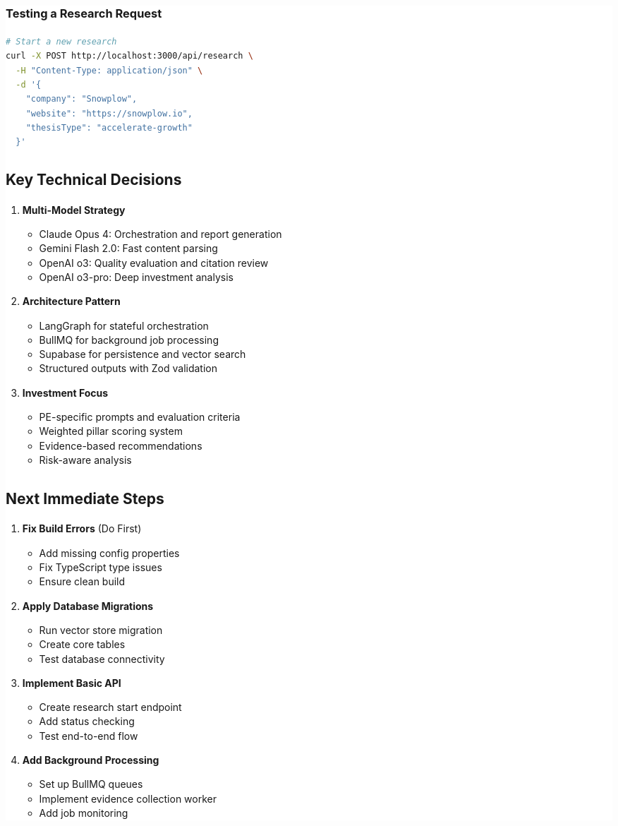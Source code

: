### Testing a Research Request
```bash
# Start a new research
curl -X POST http://localhost:3000/api/research \
  -H "Content-Type: application/json" \
  -d '{
    "company": "Snowplow",
    "website": "https://snowplow.io",
    "thesisType": "accelerate-growth"
  }'
```

## Key Technical Decisions

1. **Multi-Model Strategy**
   - Claude Opus 4: Orchestration and report generation
   - Gemini Flash 2.0: Fast content parsing
   - OpenAI o3: Quality evaluation and citation review
   - OpenAI o3-pro: Deep investment analysis

2. **Architecture Pattern**
   - LangGraph for stateful orchestration
   - BullMQ for background job processing
   - Supabase for persistence and vector search
   - Structured outputs with Zod validation

3. **Investment Focus**
   - PE-specific prompts and evaluation criteria
   - Weighted pillar scoring system
   - Evidence-based recommendations
   - Risk-aware analysis

## Next Immediate Steps

1. **Fix Build Errors** (Do First)
   - Add missing config properties
   - Fix TypeScript type issues
   - Ensure clean build

2. **Apply Database Migrations**
   - Run vector store migration
   - Create core tables
   - Test database connectivity

3. **Implement Basic API**
   - Create research start endpoint
   - Add status checking
   - Test end-to-end flow

4. **Add Background Processing**
   - Set up BullMQ queues
   - Implement evidence collection worker
   - Add job monitoring
